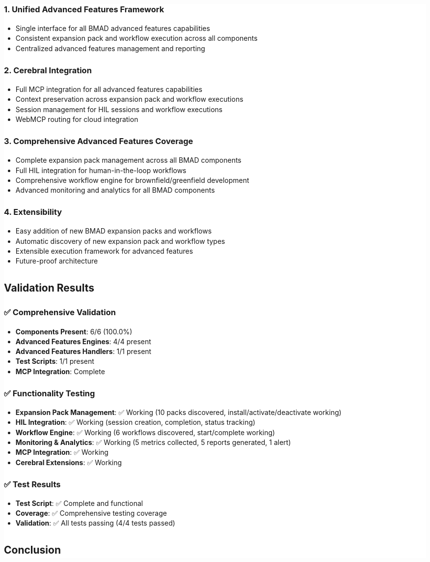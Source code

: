 ### 1. Unified Advanced Features Framework
- Single interface for all BMAD advanced features capabilities
- Consistent expansion pack and workflow execution across all components
- Centralized advanced features management and reporting

### 2. Cerebral Integration
- Full MCP integration for all advanced features capabilities
- Context preservation across expansion pack and workflow executions
- Session management for HIL sessions and workflow executions
- WebMCP routing for cloud integration

### 3. Comprehensive Advanced Features Coverage
- Complete expansion pack management across all BMAD components
- Full HIL integration for human-in-the-loop workflows
- Comprehensive workflow engine for brownfield/greenfield development
- Advanced monitoring and analytics for all BMAD components

### 4. Extensibility
- Easy addition of new BMAD expansion packs and workflows
- Automatic discovery of new expansion pack and workflow types
- Extensible execution framework for advanced features
- Future-proof architecture

## Validation Results

### ✅ Comprehensive Validation
- **Components Present**: 6/6 (100.0%)
- **Advanced Features Engines**: 4/4 present
- **Advanced Features Handlers**: 1/1 present
- **Test Scripts**: 1/1 present
- **MCP Integration**: Complete

### ✅ Functionality Testing
- **Expansion Pack Management**: ✅ Working (10 packs discovered, install/activate/deactivate working)
- **HIL Integration**: ✅ Working (session creation, completion, status tracking)
- **Workflow Engine**: ✅ Working (6 workflows discovered, start/complete working)
- **Monitoring & Analytics**: ✅ Working (5 metrics collected, 5 reports generated, 1 alert)
- **MCP Integration**: ✅ Working
- **Cerebral Extensions**: ✅ Working

### ✅ Test Results
- **Test Script**: ✅ Complete and functional
- **Coverage**: ✅ Comprehensive testing coverage
- **Validation**: ✅ All tests passing (4/4 tests passed)

## Conclusion
